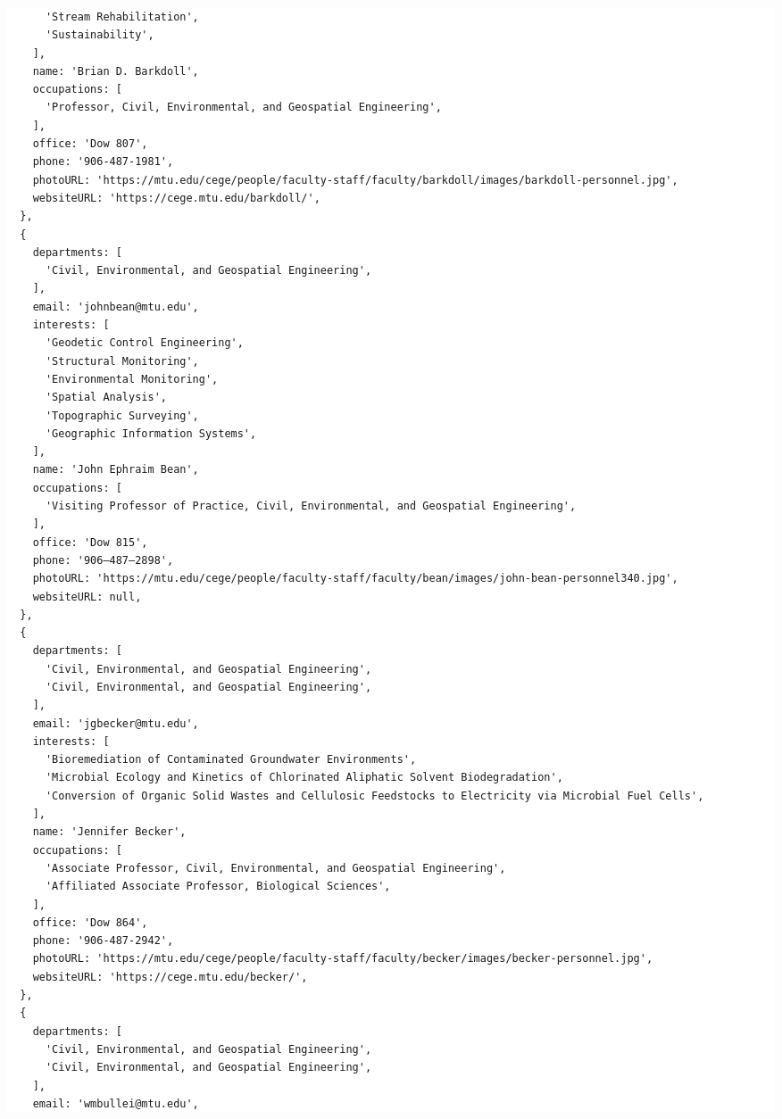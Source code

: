           'Stream Rehabilitation',
          'Sustainability',
        ],
        name: 'Brian D. Barkdoll',
        occupations: [
          'Professor, Civil, Environmental, and Geospatial Engineering',
        ],
        office: 'Dow 807',
        phone: '906-487-1981',
        photoURL: 'https://mtu.edu/cege/people/faculty-staff/faculty/barkdoll/images/barkdoll-personnel.jpg',
        websiteURL: 'https://cege.mtu.edu/barkdoll/',
      },
      {
        departments: [
          'Civil, Environmental, and Geospatial Engineering',
        ],
        email: 'johnbean@mtu.edu',
        interests: [
          'Geodetic Control Engineering',
          'Structural Monitoring',
          'Environmental Monitoring',
          'Spatial Analysis',
          'Topographic Surveying',
          'Geographic Information Systems',
        ],
        name: 'John Ephraim Bean',
        occupations: [
          'Visiting Professor of Practice, Civil, Environmental, and Geospatial Engineering',
        ],
        office: 'Dow 815',
        phone: '906–487–2898',
        photoURL: 'https://mtu.edu/cege/people/faculty-staff/faculty/bean/images/john-bean-personnel340.jpg',
        websiteURL: null,
      },
      {
        departments: [
          'Civil, Environmental, and Geospatial Engineering',
          'Civil, Environmental, and Geospatial Engineering',
        ],
        email: 'jgbecker@mtu.edu',
        interests: [
          'Bioremediation of Contaminated Groundwater Environments',
          'Microbial Ecology and Kinetics of Chlorinated Aliphatic Solvent Biodegradation',
          'Conversion of Organic Solid Wastes and Cellulosic Feedstocks to Electricity via Microbial Fuel Cells',
        ],
        name: 'Jennifer Becker',
        occupations: [
          'Associate Professor, Civil, Environmental, and Geospatial Engineering',
          'Affiliated Associate Professor, Biological Sciences',
        ],
        office: 'Dow 864',
        phone: '906-487-2942',
        photoURL: 'https://mtu.edu/cege/people/faculty-staff/faculty/becker/images/becker-personnel.jpg',
        websiteURL: 'https://cege.mtu.edu/becker/',
      },
      {
        departments: [
          'Civil, Environmental, and Geospatial Engineering',
          'Civil, Environmental, and Geospatial Engineering',
        ],
        email: 'wmbullei@mtu.edu',